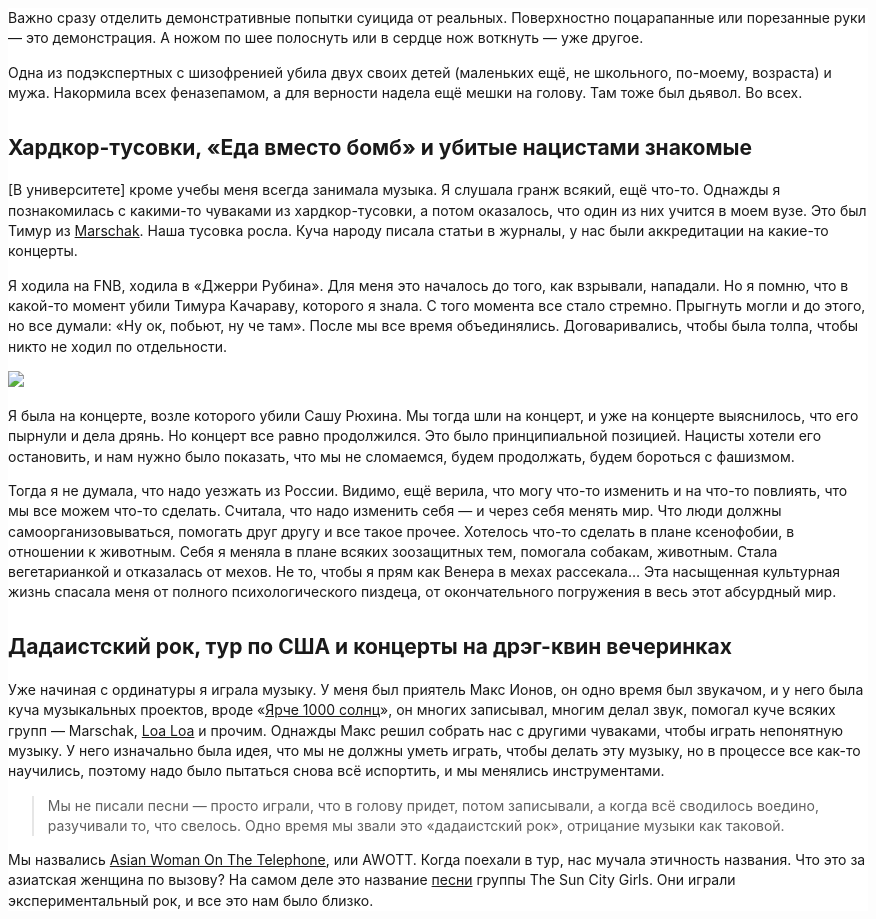 Важно сразу отделить демонстративные попытки суицида от реальных. Поверхностно поцарапанные или порезанные руки — это демонстрация. А ножом по шее полоснуть или в сердце нож воткнуть — уже другое.

Одна из подэкспертных с шизофренией убила двух своих детей (маленьких ещё, не школьного, по-моему, возраста) и мужа. Накормила всех феназепамом, а для верности надела ещё мешки на голову. Там тоже был дьявол. Во всех.

## Хардкор-тусовки, «Еда вместо бомб» и убитые нацистами знакомые

[В университете] кроме учебы меня всегда занимала музыка. Я слушала гранж всякий, ещё что-то. Однажды я познакомилась с какими-то чуваками из хардкор-тусовки, а потом оказалось, что один из них учится в моем вузе. Это был Тимур из [Marschak](https://hiddenrainbows.bandcamp.com/album/marschak)‌. Наша тусовка росла. Куча народу писала статьи в журналы, у нас были аккредитации на какие-то концерты.

Я ходила на FNB‌, ходила в «Джерри Рубина»‌. Для меня это началось до того, как взрывали, нападали. Но я помню, что в какой-то момент убили Тимура Качараву‌, которого я знала. С того момента все стало стремно. Прыгнуть могли и до этого, но все думали: «Ну ок, побьют, ну че там». После мы все время объединялись. Договаривались, чтобы была толпа, чтобы никто не ходил по отдельности.

![](https://assets.discours.io/unsafe/900x/production/image/fa5854e0-99d8-11ea-a536-a164070c39ea.jpg)

Я была на концерте, возле которого убили Сашу Рюхина‌. Мы тогда шли на концерт, и уже на концерте выяснилось, что его пырнули и дела дрянь. Но концерт все равно продолжился. Это было принципиальной позицией. Нацисты хотели его остановить, и нам нужно было показать, что мы не сломаемся, будем продолжать, будем бороться с фашизмом.

Тогда я не думала, что надо уезжать из России. Видимо, ещё верила, что могу что-то изменить и на что-то повлиять, что мы все можем что-то сделать. Считала, что надо изменить себя — и через себя менять мир. Что люди должны самоорганизовываться, помогать друг другу и все такое прочее. Хотелось что-то сделать в плане ксенофобии, в отношении к животным. Себя я меняла в плане всяких зоозащитных тем, помогала собакам, животным. Стала вегетарианкой и отказалась от мехов. Не то, чтобы я прям как Венера в мехах рассекала… Эта насыщенная культурная жизнь спасала меня от полного психологического пиздеца, от окончательного погружения в весь этот абсурдный мир.

## Дадаистский рок, тур по США и концерты на дрэг-квин вечеринках

Уже начиная с ординатуры я играла музыку. У меня был приятель Макс Ионов, он одно время был звукачом, и у него была куча музыкальных проектов, вроде «[Ярче 1000 солнц](https://y1000s.bandcamp.com/)»‌, он многих записывал, многим делал звук, помогал куче всяких групп — Marschak‌, [Loa Loa](https://vk.com/artist/loaloa_mtuzmjcwodu3ng)‌ и прочим. Однажды Макс решил собрать нас с другими чуваками, чтобы играть непонятную музыку. У него изначально была идея, что мы не должны уметь играть, чтобы делать эту музыку, но в процессе все как-то научились, поэтому надо было пытаться снова всё испортить, и мы менялись инструментами. 

> Мы не писали песни — просто играли, что в голову придет, потом записывали, а когда всё сводилось воедино, разучивали то, что свелось. Одно время мы звали это «дадаистский рок», отрицание музыки как таковой.

Мы назвались [Asian Woman On The Telephone](https://asianwomenonthetelephone.bandcamp.com/), или AWOTT. Когда поехали в тур, нас мучала этичность названия. Что это за азиатская женщина по вызову? На самом деле это название [песни](https://genius.com/Sun-city-girls-asian-women-on-the-telephone-lyrics) группы The Sun City Girls. Они играли экспериментальный рок, и все это нам было близко.
